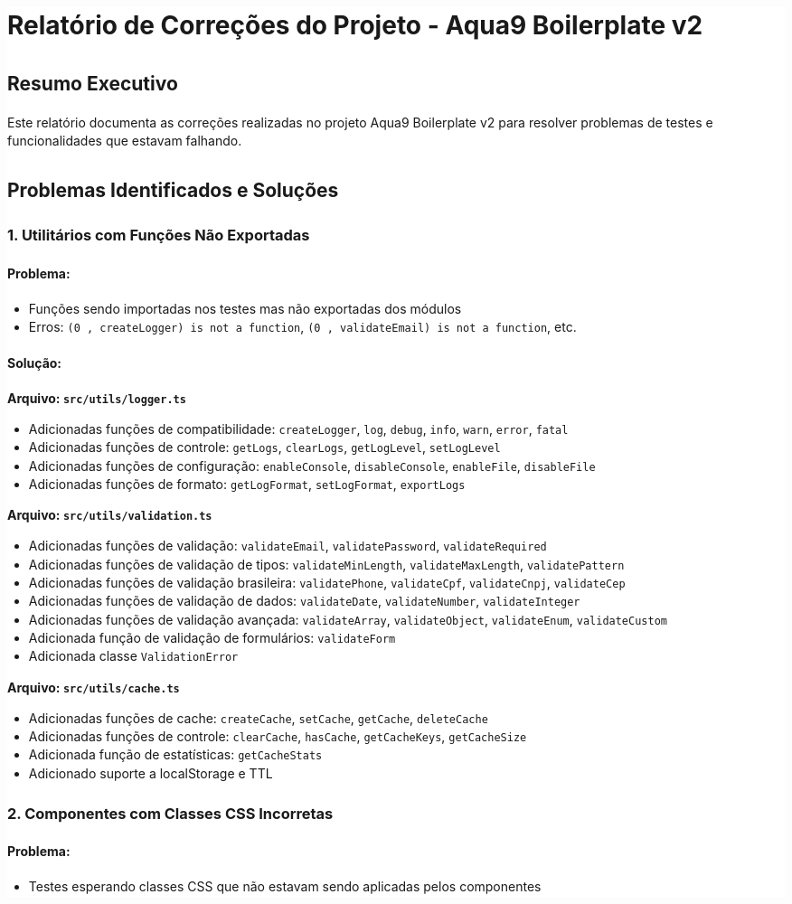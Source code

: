 # Relatório de Correções do Projeto - Aqua9 Boilerplate v2

## Resumo Executivo

Este relatório documenta as correções realizadas no projeto Aqua9 Boilerplate v2 para resolver problemas de testes e funcionalidades que estavam falhando.

## Problemas Identificados e Soluções

### 1. Utilitários com Funções Não Exportadas

#### Problema:

- Funções sendo importadas nos testes mas não exportadas dos módulos
- Erros: `(0 , createLogger) is not a function`, `(0 , validateEmail) is not a function`, etc.

#### Solução:

**Arquivo: `src/utils/logger.ts`**

- Adicionadas funções de compatibilidade: `createLogger`, `log`, `debug`, `info`, `warn`, `error`, `fatal`
- Adicionadas funções de controle: `getLogs`, `clearLogs`, `getLogLevel`, `setLogLevel`
- Adicionadas funções de configuração: `enableConsole`, `disableConsole`, `enableFile`, `disableFile`
- Adicionadas funções de formato: `getLogFormat`, `setLogFormat`, `exportLogs`

**Arquivo: `src/utils/validation.ts`**

- Adicionadas funções de validação: `validateEmail`, `validatePassword`, `validateRequired`
- Adicionadas funções de validação de tipos: `validateMinLength`, `validateMaxLength`, `validatePattern`
- Adicionadas funções de validação brasileira: `validatePhone`, `validateCpf`, `validateCnpj`, `validateCep`
- Adicionadas funções de validação de dados: `validateDate`, `validateNumber`, `validateInteger`
- Adicionadas funções de validação avançada: `validateArray`, `validateObject`, `validateEnum`, `validateCustom`
- Adicionada função de validação de formulários: `validateForm`
- Adicionada classe `ValidationError`

**Arquivo: `src/utils/cache.ts`**

- Adicionadas funções de cache: `createCache`, `setCache`, `getCache`, `deleteCache`
- Adicionadas funções de controle: `clearCache`, `hasCache`, `getCacheKeys`, `getCacheSize`
- Adicionada função de estatísticas: `getCacheStats`
- Adicionado suporte a localStorage e TTL

### 2. Componentes com Classes CSS Incorretas

#### Problema:

- Testes esperando classes CSS que não estavam sendo aplicadas pelos componentes

